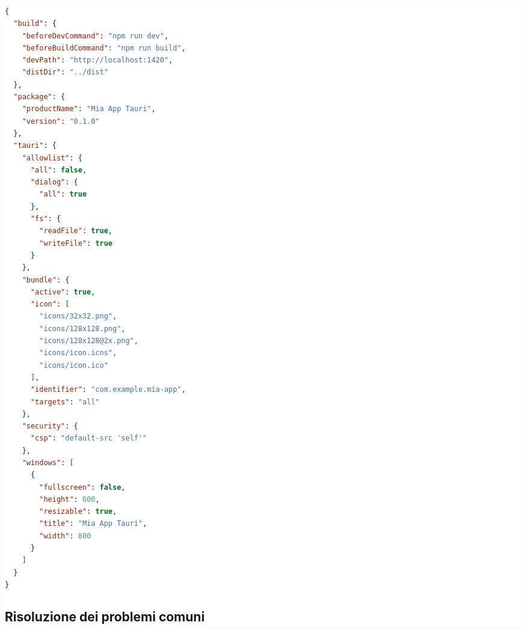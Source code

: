 ```json
{
  "build": {
    "beforeDevCommand": "npm run dev",
    "beforeBuildCommand": "npm run build",
    "devPath": "http://localhost:1420",
    "distDir": "../dist"
  },
  "package": {
    "productName": "Mia App Tauri",
    "version": "0.1.0"
  },
  "tauri": {
    "allowlist": {
      "all": false,
      "dialog": {
        "all": true
      },
      "fs": {
        "readFile": true,
        "writeFile": true
      }
    },
    "bundle": {
      "active": true,
      "icon": [
        "icons/32x32.png",
        "icons/128x128.png",
        "icons/128x128@2x.png",
        "icons/icon.icns",
        "icons/icon.ico"
      ],
      "identifier": "com.example.mia-app",
      "targets": "all"
    },
    "security": {
      "csp": "default-src 'self'"
    },
    "windows": [
      {
        "fullscreen": false,
        "height": 600,
        "resizable": true,
        "title": "Mia App Tauri",
        "width": 800
      }
    ]
  }
}
```

## Risoluzione dei problemi comuni
